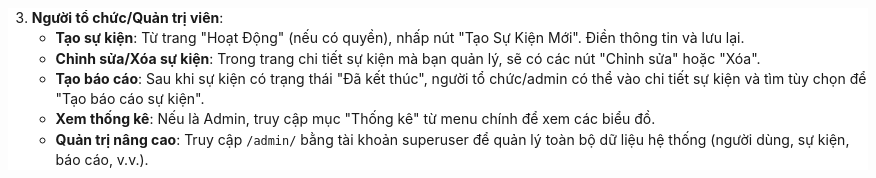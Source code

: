 3.  **Người tổ chức/Quản trị viên**:
    - **Tạo sự kiện**: Từ trang "Hoạt Động" (nếu có quyền), nhấp nút "Tạo Sự Kiện Mới". Điền thông tin và lưu lại.
    - **Chỉnh sửa/Xóa sự kiện**: Trong trang chi tiết sự kiện mà bạn quản lý, sẽ có các nút "Chỉnh sửa" hoặc "Xóa".
    - **Tạo báo cáo**: Sau khi sự kiện có trạng thái "Đã kết thúc", người tổ chức/admin có thể vào chi tiết sự kiện và tìm tùy chọn để "Tạo báo cáo sự kiện".
    - **Xem thống kê**: Nếu là Admin, truy cập mục "Thống kê" từ menu chính để xem các biểu đồ.
    - **Quản trị nâng cao**: Truy cập `/admin/` bằng tài khoản superuser để quản lý toàn bộ dữ liệu hệ thống (người dùng, sự kiện, báo cáo, v.v.).
